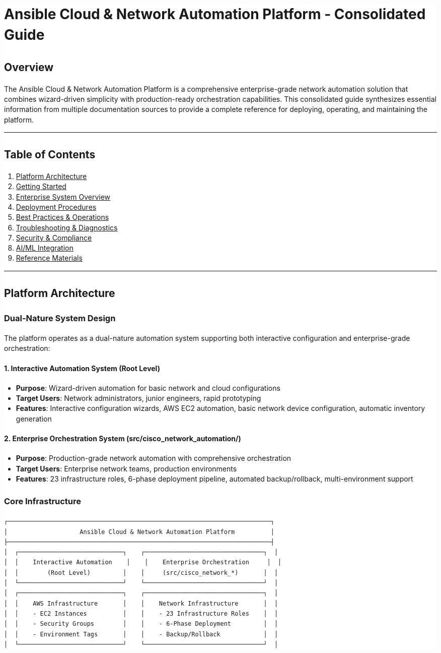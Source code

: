 # Ansible Cloud & Network Automation Platform - Consolidated Guide

## Overview

The Ansible Cloud & Network Automation Platform is a comprehensive enterprise-grade network automation solution that combines wizard-driven simplicity with production-ready orchestration capabilities. This consolidated guide synthesizes essential information from multiple documentation sources to provide a complete reference for deploying, operating, and maintaining the platform.

---

## Table of Contents

1. [Platform Architecture](#platform-architecture)
2. [Getting Started](#getting-started)
3. [Enterprise System Overview](#enterprise-system-overview)
4. [Deployment Procedures](#deployment-procedures)
5. [Best Practices & Operations](#best-practices--operations)
6. [Troubleshooting & Diagnostics](#troubleshooting--diagnostics)
7. [Security & Compliance](#security--compliance)
8. [AI/ML Integration](#aiml-integration)
9. [Reference Materials](#reference-materials)

---

## Platform Architecture

### Dual-Nature System Design

The platform operates as a dual-nature automation system supporting both interactive configuration and enterprise-grade orchestration:

#### 1. Interactive Automation System (Root Level)
- **Purpose**: Wizard-driven automation for basic network and cloud configurations
- **Target Users**: Network administrators, junior engineers, rapid prototyping
- **Features**: Interactive configuration wizards, AWS EC2 automation, basic network device configuration, automatic inventory generation

#### 2. Enterprise Orchestration System (src/cisco_network_automation/)
- **Purpose**: Production-grade network automation with comprehensive orchestration
- **Target Users**: Enterprise network teams, production environments
- **Features**: 23 infrastructure roles, 6-phase deployment pipeline, automated backup/rollback, multi-environment support

### Core Infrastructure

```
┌─────────────────────────────────────────────────────────────────────────┐
│                    Ansible Cloud & Network Automation Platform          │
├─────────────────────────────────────────────────────────────────────────┤
│  ┌─────────────────────────────┐    ┌─────────────────────────────────┐  │
│  │    Interactive Automation    │    │    Enterprise Orchestration     │  │
│  │        (Root Level)         │    │     (src/cisco_network_*)       │  │
│  └─────────────────────────────┘    └─────────────────────────────────┘  │
│  ┌─────────────────────────────┐    ┌─────────────────────────────────┐  │
│  │    AWS Infrastructure       │    │    Network Infrastructure       │  │
│  │    - EC2 Instances          │    │    - 23 Infrastructure Roles    │  │
│  │    - Security Groups        │    │    - 6-Phase Deployment         │  │
│  │    - Environment Tags       │    │    - Backup/Rollback            │  │
│  └─────────────────────────────┘    └─────────────────────────────────┘  │
```